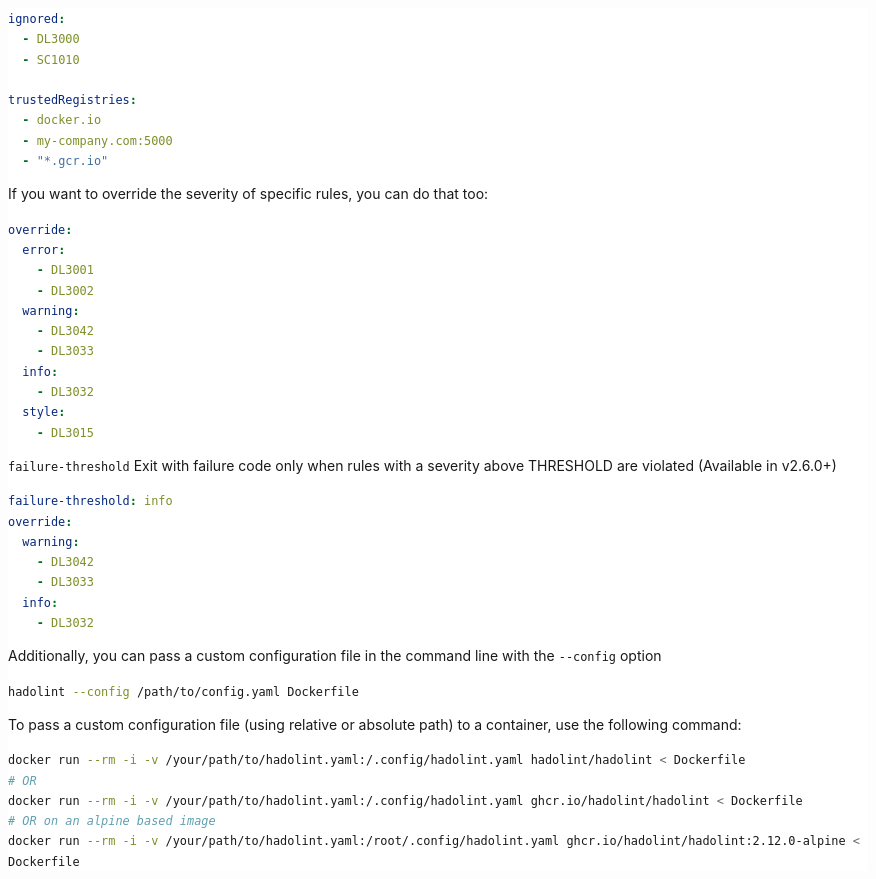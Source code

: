 ```yaml
ignored:
  - DL3000
  - SC1010

trustedRegistries:
  - docker.io
  - my-company.com:5000
  - "*.gcr.io"
```

If you want to override the severity of specific rules, you can do that too:

```yaml
override:
  error:
    - DL3001
    - DL3002
  warning:
    - DL3042
    - DL3033
  info:
    - DL3032
  style:
    - DL3015
```

`failure-threshold` Exit with failure code only when rules with a
severity above THRESHOLD are violated (Available in v2.6.0+)

```yaml
failure-threshold: info
override:
  warning:
    - DL3042
    - DL3033
  info:
    - DL3032
```

Additionally, you can pass a custom configuration file in the command line with
the `--config` option

```bash
hadolint --config /path/to/config.yaml Dockerfile
```

To pass a custom configuration file (using relative or absolute path) to
a container, use the following command:

```bash
docker run --rm -i -v /your/path/to/hadolint.yaml:/.config/hadolint.yaml hadolint/hadolint < Dockerfile
# OR
docker run --rm -i -v /your/path/to/hadolint.yaml:/.config/hadolint.yaml ghcr.io/hadolint/hadolint < Dockerfile
# OR on an alpine based image
docker run --rm -i -v /your/path/to/hadolint.yaml:/root/.config/hadolint.yaml ghcr.io/hadolint/hadolint:2.12.0-alpine < Dockerfile
```
